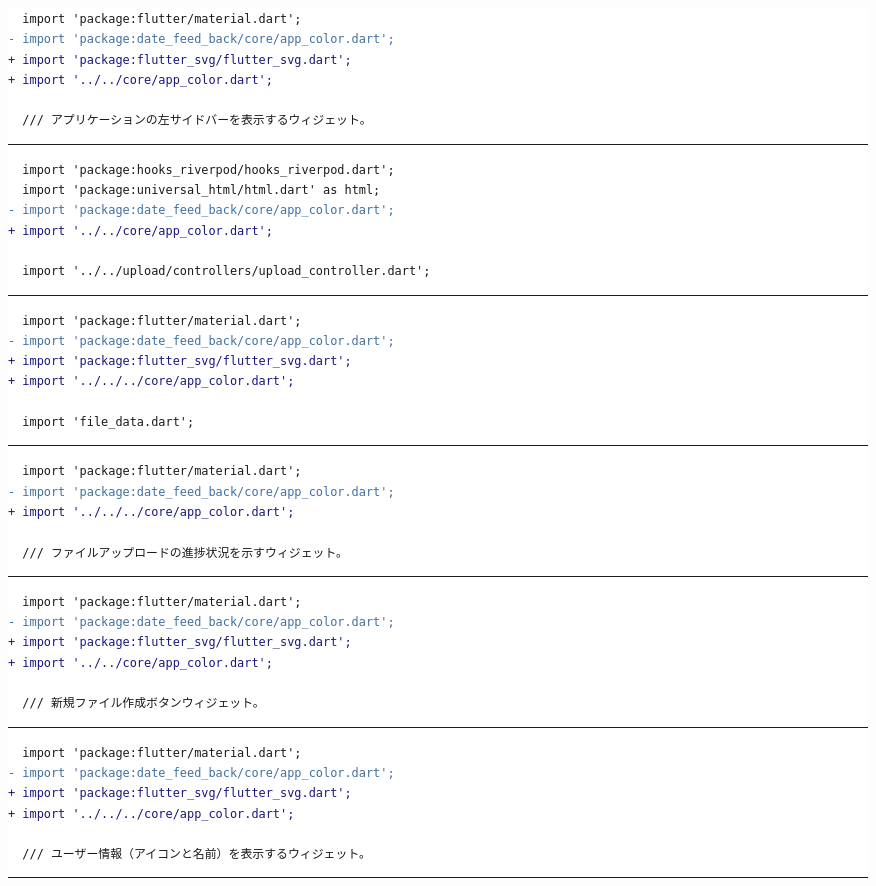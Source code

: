 
```diff
  import 'package:flutter/material.dart';
- import 'package:date_feed_back/core/app_color.dart';
+ import 'package:flutter_svg/flutter_svg.dart';
+ import '../../core/app_color.dart';
  
  /// アプリケーションの左サイドバーを表示するウィジェット。
```

---

```diff
  import 'package:hooks_riverpod/hooks_riverpod.dart';
  import 'package:universal_html/html.dart' as html;
- import 'package:date_feed_back/core/app_color.dart';
+ import '../../core/app_color.dart';
  
  import '../../upload/controllers/upload_controller.dart';
```

---

```diff
  import 'package:flutter/material.dart';
- import 'package:date_feed_back/core/app_color.dart';
+ import 'package:flutter_svg/flutter_svg.dart';
+ import '../../../core/app_color.dart';
  
  import 'file_data.dart';
```

---

```diff
  import 'package:flutter/material.dart';
- import 'package:date_feed_back/core/app_color.dart';
+ import '../../../core/app_color.dart';
  
  /// ファイルアップロードの進捗状況を示すウィジェット。
```

---

```diff
  import 'package:flutter/material.dart';
- import 'package:date_feed_back/core/app_color.dart';
+ import 'package:flutter_svg/flutter_svg.dart';
+ import '../../core/app_color.dart';
  
  /// 新規ファイル作成ボタンウィジェット。
```

---

```diff
  import 'package:flutter/material.dart';
- import 'package:date_feed_back/core/app_color.dart';
+ import 'package:flutter_svg/flutter_svg.dart';
+ import '../../../core/app_color.dart';
  
  /// ユーザー情報（アイコンと名前）を表示するウィジェット。
```

---